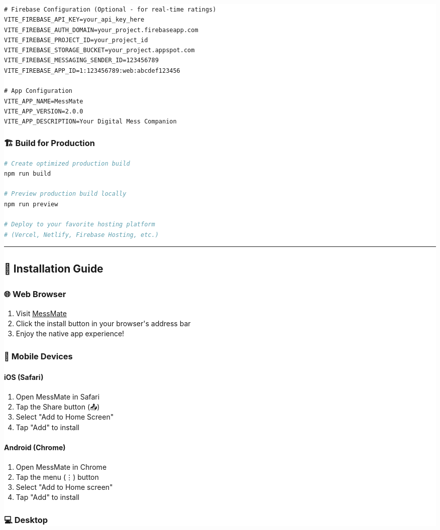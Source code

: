 ```env
# Firebase Configuration (Optional - for real-time ratings)
VITE_FIREBASE_API_KEY=your_api_key_here
VITE_FIREBASE_AUTH_DOMAIN=your_project.firebaseapp.com
VITE_FIREBASE_PROJECT_ID=your_project_id
VITE_FIREBASE_STORAGE_BUCKET=your_project.appspot.com
VITE_FIREBASE_MESSAGING_SENDER_ID=123456789
VITE_FIREBASE_APP_ID=1:123456789:web:abcdef123456

# App Configuration
VITE_APP_NAME=MessMate
VITE_APP_VERSION=2.0.0
VITE_APP_DESCRIPTION=Your Digital Mess Companion
```

### 🏗️ Build for Production

```bash
# Create optimized production build
npm run build

# Preview production build locally
npm run preview

# Deploy to your favorite hosting platform
# (Vercel, Netlify, Firebase Hosting, etc.)
```

---

## 📱 Installation Guide

### 🌐 **Web Browser**
1. Visit [MessMate](https://messmate-srm.vercel.app)
2. Click the install button in your browser's address bar
3. Enjoy the native app experience!

### 📱 **Mobile Devices**

#### iOS (Safari)
1. Open MessMate in Safari
2. Tap the Share button (📤)
3. Select "Add to Home Screen"
4. Tap "Add" to install

#### Android (Chrome)
1. Open MessMate in Chrome
2. Tap the menu (⋮) button
3. Select "Add to Home screen"
4. Tap "Add" to install

### 💻 **Desktop**
